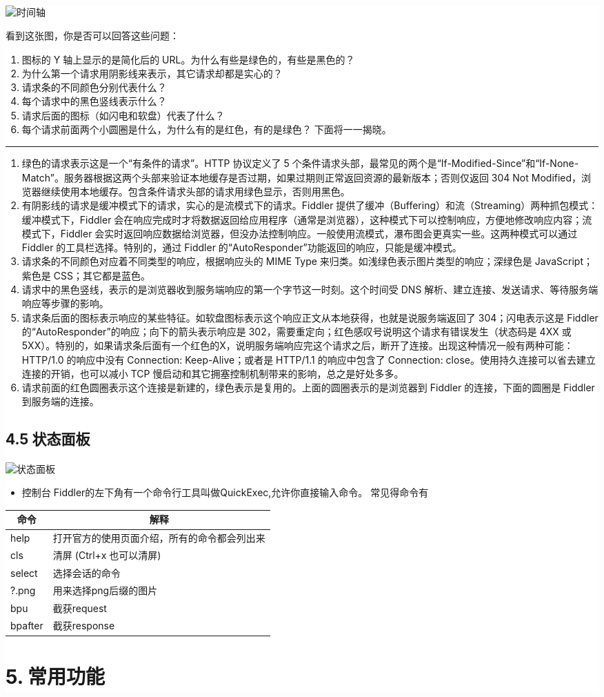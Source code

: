 ![时间轴](http://ww3.sinaimg.cn/mw690/625782c8gw1elquvn14bbj20go05iweu.jpg)

看到这张图，你是否可以回答这些问题：

1. 图标的 Y 轴上显示的是简化后的 URL。为什么有些是绿色的，有些是黑色的？
2. 为什么第一个请求用阴影线来表示，其它请求却都是实心的？
3. 请求条的不同颜色分别代表什么？
4. 每个请求中的黑色竖线表示什么？
5. 请求后面的图标（如闪电和软盘）代表了什么？
6. 每个请求前面两个小圆圈是什么，为什么有的是红色，有的是绿色？
   下面将一一揭晓。

------

1. 绿色的请求表示这是一个“有条件的请求”。HTTP 协议定义了 5 个条件请求头部，最常见的两个是“If-Modified-Since”和“If-None-Match”。服务器根据这两个头部来验证本地缓存是否过期，如果过期则正常返回资源的最新版本；否则仅返回 304 Not Modified，浏览器继续使用本地缓存。包含条件请求头部的请求用绿色显示，否则用黑色。
2. 有阴影线的请求是缓冲模式下的请求，实心的是流模式下的请求。Fiddler 提供了缓冲（Buffering）和流（Streaming）两种抓包模式：缓冲模式下，Fiddler 会在响应完成时才将数据返回给应用程序（通常是浏览器），这种模式下可以控制响应，方便地修改响应内容；流模式下，Fiddler 会实时返回响应数据给浏览器，但没办法控制响应。一般使用流模式，瀑布图会更真实一些。这两种模式可以通过 Fiddler 的工具栏选择。特别的，通过 Fiddler 的“AutoResponder”功能返回的响应，只能是缓冲模式。
3. 请求条的不同颜色对应着不同类型的响应，根据响应头的 MIME Type 来归类。如浅绿色表示图片类型的响应；深绿色是 JavaScript；紫色是 CSS；其它都是蓝色。
4. 请求中的黑色竖线，表示的是浏览器收到服务端响应的第一个字节这一时刻。这个时间受 DNS 解析、建立连接、发送请求、等待服务端响应等步骤的影响。
5. 请求条后面的图标表示响应的某些特征。如软盘图标表示这个响应正文从本地获得，也就是说服务端返回了 304；闪电表示这是 Fiddler 的“AutoResponder”的响应；向下的箭头表示响应是 302，需要重定向；红色感叹号说明这个请求有错误发生（状态码是 4XX 或 5XX）。特别的，如果请求条后面有一个红色的X，说明服务端响应完这个请求之后，断开了连接。出现这种情况一般有两种可能：HTTP/1.0 的响应中没有 Connection: Keep-Alive；或者是 HTTP/1.1 的响应中包含了 Connection: close。使用持久连接可以省去建立连接的开销，也可以减小 TCP 慢启动和其它拥塞控制机制带来的影响，总之是好处多多。
6. 请求前面的红色圆圈表示这个连接是新建的，绿色表示是复用的。上面的圆圈表示的是浏览器到 Fiddler 的连接，下面的圆圈是 Fiddler 到服务端的连接。

## 4.5 状态面板

![状态面板](http://ww1.sinaimg.cn/mw690/625782c8gw1elq2kojlyoj20nc01nq3d.jpg)

- 控制台
  Fiddler的左下角有一个命令行工具叫做QuickExec,允许你直接输入命令。
  常见得命令有

| 命令    | 解释                                         |
| ------- | -------------------------------------------- |
| help    | 打开官方的使用页面介绍，所有的命令都会列出来 |
| cls     | 清屏 (Ctrl+x 也可以清屏)                     |
| select  | 选择会话的命令                               |
| ?.png   | 用来选择png后缀的图片                        |
| bpu     | 截获request                                  |
| bpafter | 截获response                                 |





# 5. 常用功能
